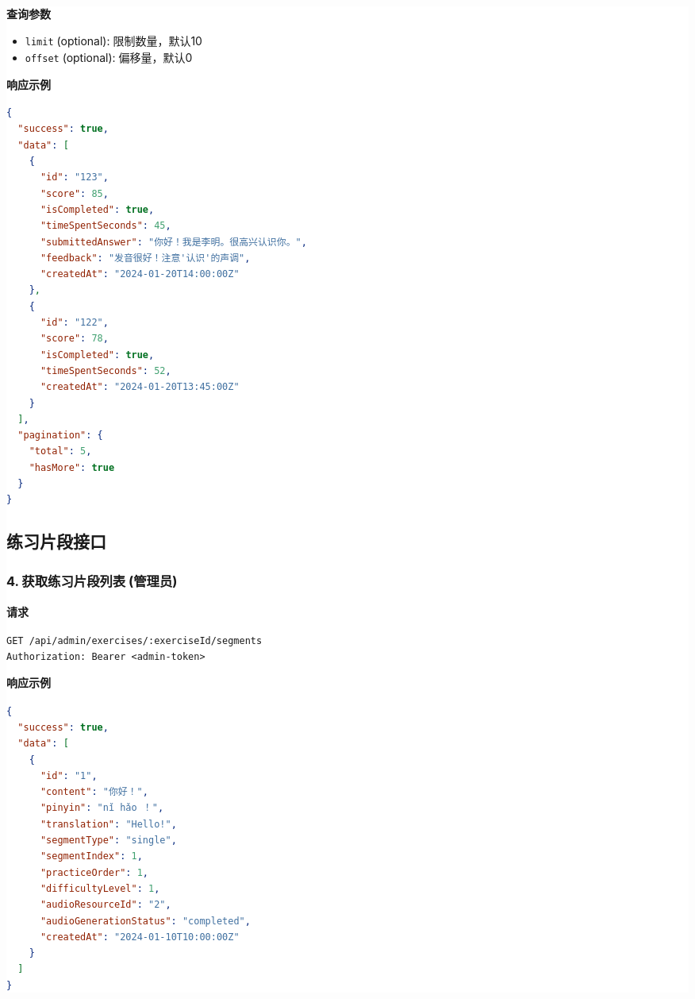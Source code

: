 **查询参数**
- `limit` (optional): 限制数量，默认10
- `offset` (optional): 偏移量，默认0

**响应示例**
```json
{
  "success": true,
  "data": [
    {
      "id": "123",
      "score": 85,
      "isCompleted": true,
      "timeSpentSeconds": 45,
      "submittedAnswer": "你好！我是李明。很高兴认识你。",
      "feedback": "发音很好！注意'认识'的声调",
      "createdAt": "2024-01-20T14:00:00Z"
    },
    {
      "id": "122",
      "score": 78,
      "isCompleted": true,
      "timeSpentSeconds": 52,
      "createdAt": "2024-01-20T13:45:00Z"
    }
  ],
  "pagination": {
    "total": 5,
    "hasMore": true
  }
}
```

## 练习片段接口

### 4. 获取练习片段列表 (管理员)

**请求**
```
GET /api/admin/exercises/:exerciseId/segments
Authorization: Bearer <admin-token>
```

**响应示例**
```json
{
  "success": true,
  "data": [
    {
      "id": "1",
      "content": "你好！",
      "pinyin": "nǐ hǎo ！",
      "translation": "Hello!",
      "segmentType": "single",
      "segmentIndex": 1,
      "practiceOrder": 1,
      "difficultyLevel": 1,
      "audioResourceId": "2",
      "audioGenerationStatus": "completed",
      "createdAt": "2024-01-10T10:00:00Z"
    }
  ]
}
```
